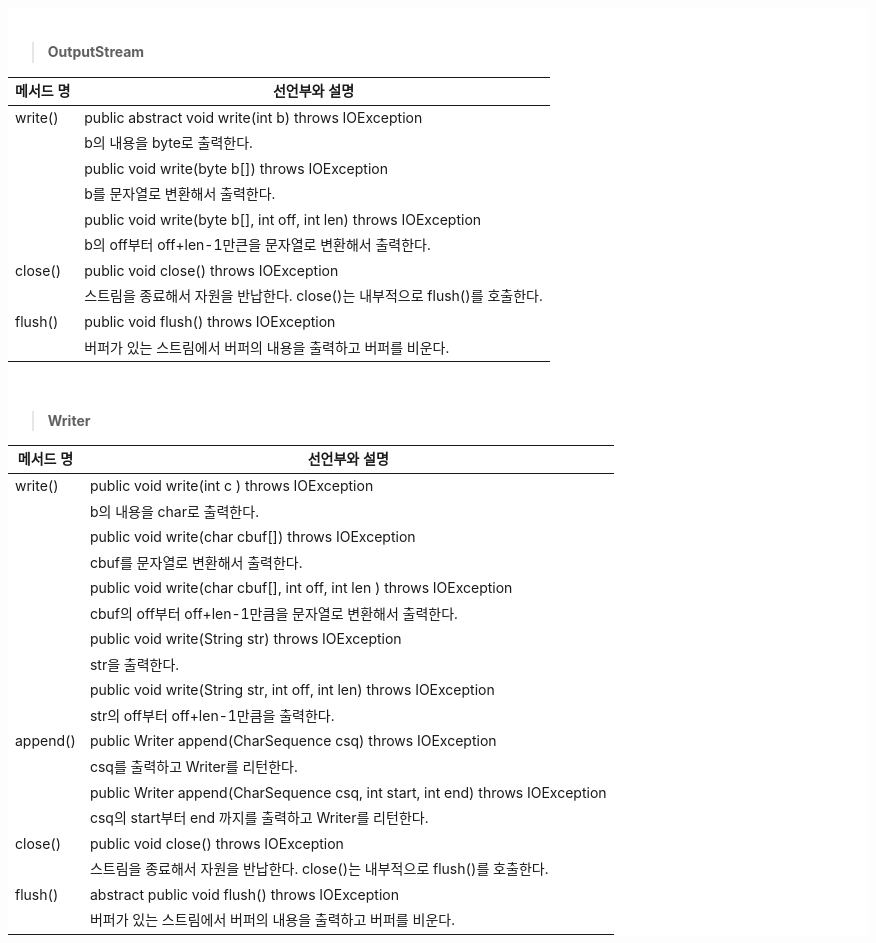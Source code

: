 <br>

> **OutputStream**

| 메서드 명   | 선언부와 설명                                                          |
| ------- | ---------------------------------------------------------------- |
| write() | public abstract void write(int b) throws IOException             |
|         | b의 내용을 byte로 출력한다.                                               |
|         | public void write(byte b[]) throws IOException                   |
|         | b를 문자열로 변환해서 출력한다.                                               |
|         | public void write(byte b[], int off, int len) throws IOException |
|         | b의 off부터 off+len-1만큰을 문자열로 변환해서 출력한다.                            |
| close() | public void close() throws IOException                           |
|         | 스트림을 종료해서 자원을 반납한다. close()는 내부적으로 flush()를 호출한다.                |
| flush() | public void flush() throws IOException                           |
|         | 버퍼가 있는 스트림에서 버퍼의 내용을 출력하고 버퍼를 비운다.                               |

<br>

> **Writer**

| 메서드 명    | 선언부와 설명                                                                       |
| -------- | ----------------------------------------------------------------------------- |
| write()  | public void write(int c ) throws IOException                                  |
|          | b의 내용을 char로 출력한다.                                                            |
|          | public void write(char cbuf[]) throws IOException                             |
|          | cbuf를 문자열로 변환해서 출력한다.                                                         |
|          | public void write(char cbuf[], int off, int len ) throws IOException          |
|          | cbuf의 off부터 off+len-1만큼을 문자열로 변환해서 출력한다.                                      |
|          | public void write(String str) throws IOException                              |
|          | str을 출력한다.                                                                    |
|          | public void write(String str, int off, int len) throws IOException            |
|          | str의 off부터 off+len-1만큼을 출력한다.                                                 |
| append() | public Writer append(CharSequence csq) throws IOException                     |
|          | csq를 출력하고 Writer를 리턴한다.                                                       |
|          | public Writer append(CharSequence csq, int start, int end) throws IOException |
|          | csq의 start부터 end 까지를 출력하고 Writer를 리턴한다.                                       |
| close()  | public void close() throws IOException                                        |
|          | 스트림을 종료해서 자원을 반납한다. close()는 내부적으로 flush()를 호출한다.                             |
| flush()  | abstract public void flush() throws IOException                               |
|          | 버퍼가 있는 스트림에서 버퍼의 내용을 출력하고 버퍼를 비운다.                                            |
